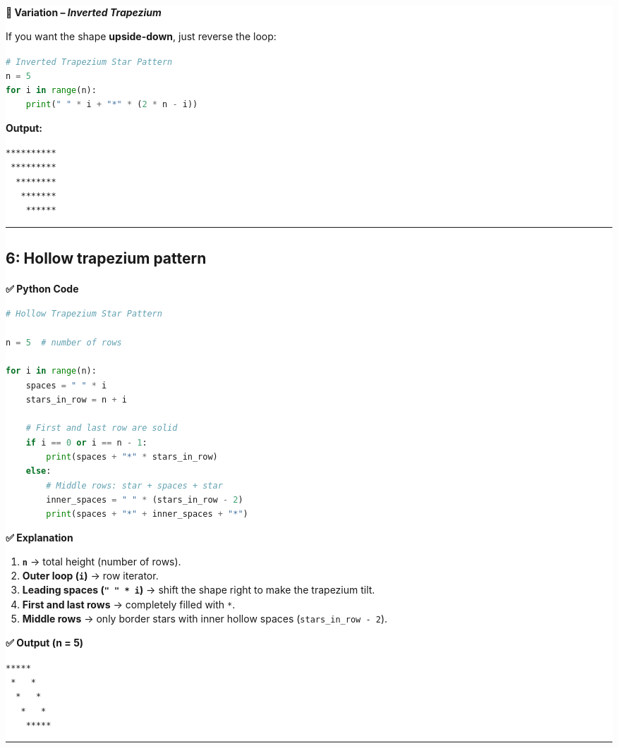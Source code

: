 **🔹 Variation – *Inverted Trapezium***

If you want the shape **upside-down**, just reverse the loop:

```python
# Inverted Trapezium Star Pattern
n = 5
for i in range(n):
    print(" " * i + "*" * (2 * n - i))
```

**Output:**

```
**********
 *********
  ********
   *******
    ******
```

---
## 6: Hollow trapezium pattern

**✅ Python Code**

```python
# Hollow Trapezium Star Pattern

n = 5  # number of rows

for i in range(n):
    spaces = " " * i
    stars_in_row = n + i

    # First and last row are solid
    if i == 0 or i == n - 1:
        print(spaces + "*" * stars_in_row)
    else:
        # Middle rows: star + spaces + star
        inner_spaces = " " * (stars_in_row - 2)
        print(spaces + "*" + inner_spaces + "*")
```


**✅ Explanation**

1. **`n`** → total height (number of rows).
2. **Outer loop (`i`)** → row iterator.
3. **Leading spaces (`" " * i`)** → shift the shape right to make the trapezium tilt.
4. **First and last rows** → completely filled with `*`.
5. **Middle rows** → only border stars with inner hollow spaces (`stars_in_row - 2`).


**✅ Output (n = 5)**

```
*****
 *   *
  *   *
   *   *
    *****
```

---